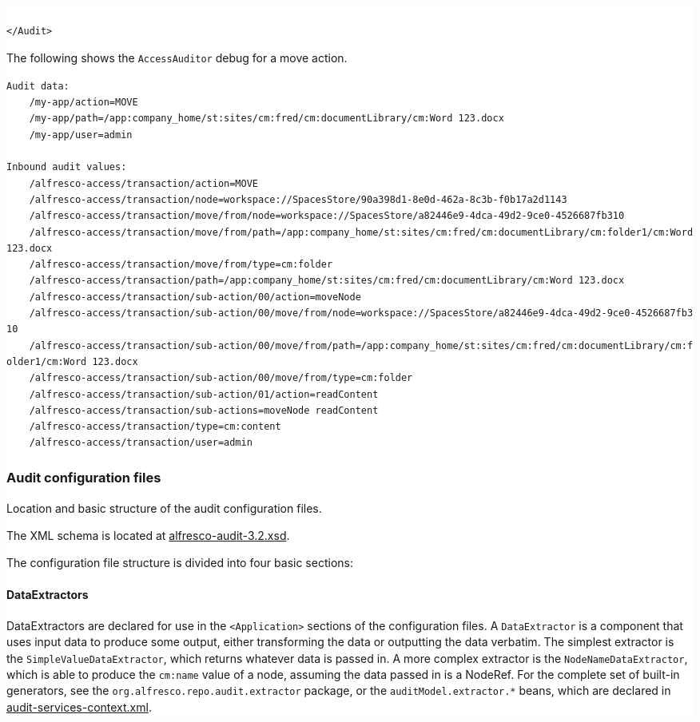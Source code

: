 ```text

</Audit>
```

The following shows the `AccessAuditor` debug for a move action.

```text
Audit data:
    /my-app/action=MOVE
    /my-app/path=/app:company_home/st:sites/cm:fred/cm:documentLibrary/cm:Word 123.docx
    /my-app/user=admin

Inbound audit values:
    /alfresco-access/transaction/action=MOVE
    /alfresco-access/transaction/node=workspace://SpacesStore/90a398d1-8e0d-462a-8c3b-f0b17a2d1143
    /alfresco-access/transaction/move/from/node=workspace://SpacesStore/a82446e9-4dca-49d2-9ce0-4526687fb310
    /alfresco-access/transaction/move/from/path=/app:company_home/st:sites/cm:fred/cm:documentLibrary/cm:folder1/cm:Word 123.docx
    /alfresco-access/transaction/move/from/type=cm:folder
    /alfresco-access/transaction/path=/app:company_home/st:sites/cm:fred/cm:documentLibrary/cm:Word 123.docx
    /alfresco-access/transaction/sub-action/00/action=moveNode
    /alfresco-access/transaction/sub-action/00/move/from/node=workspace://SpacesStore/a82446e9-4dca-49d2-9ce0-4526687fb310
    /alfresco-access/transaction/sub-action/00/move/from/path=/app:company_home/st:sites/cm:fred/cm:documentLibrary/cm:folder1/cm:Word 123.docx
    /alfresco-access/transaction/sub-action/00/move/from/type=cm:folder
    /alfresco-access/transaction/sub-action/01/action=readContent
    /alfresco-access/transaction/sub-actions=moveNode readContent
    /alfresco-access/transaction/type=cm:content
    /alfresco-access/transaction/user=admin
```

### Audit configuration files

Location and basic structure of the audit configuration files.

The XML schema is located at [alfresco-audit-3.2.xsd](https://github.com/Alfresco/alfresco-repository/blob/master/src/main/resources/alfresco/audit/alfresco-audit-3.2.xsd).

The configuration file structure is divided into four basic sections:

#### DataExtractors

DataExtractors are declared for use in the `<Application>` sections of the configuration files. A `DataExtractor` is a 
component that uses input data to produce some output, either transforming the data or outputting the data verbatim. 
The simplest extractor is the `SimpleValueDataExtractor`, which returns whatever data is passed in. 
A more complex extractor is the `NodeNameDataExtractor`, which is able to produce the `cm:name` value of a node, 
assuming the data passed in is a NodeRef. For the complete set of built-in generators, 
see the `org.alfresco.repo.audit.extractor` package, or the `auditModel.extractor.*` beans, 
which are declared in [audit-services-context.xml](https://github.com/Alfresco/alfresco-repository/blob/master/src/main/resources/alfresco/audit-services-context.xml).
